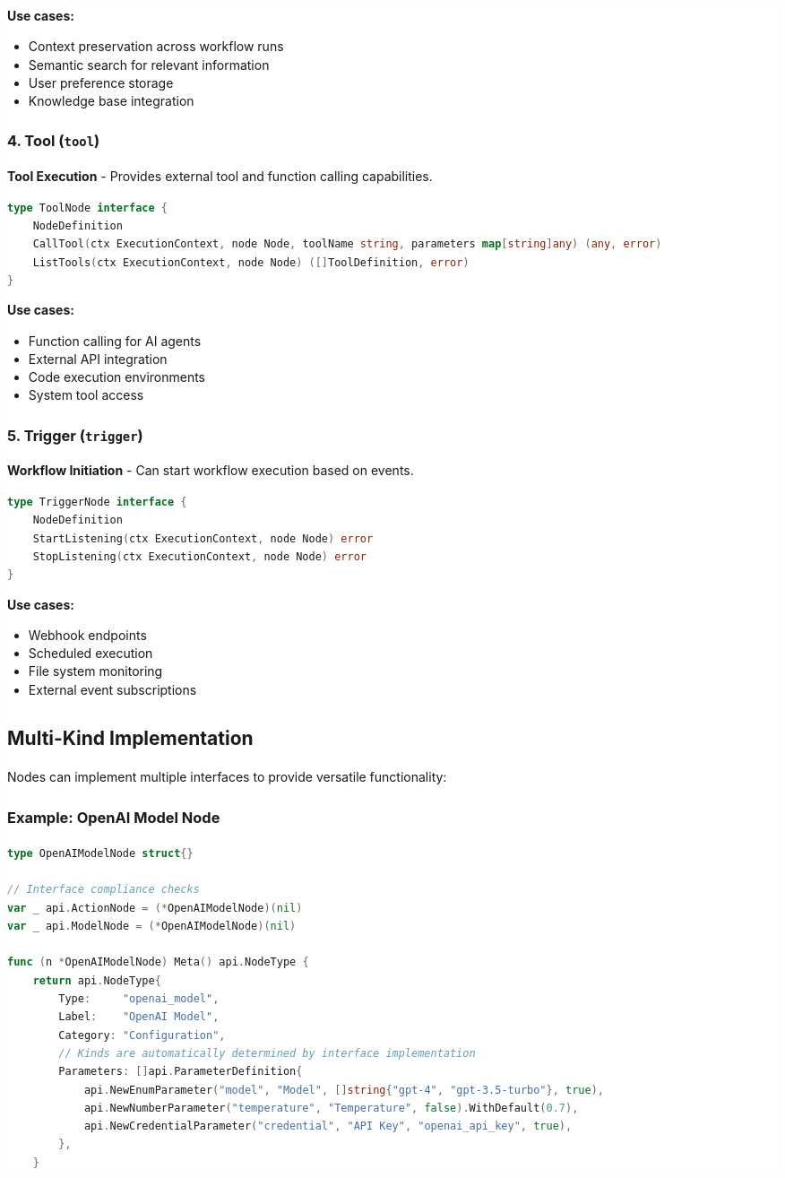 **Use cases:**
- Context preservation across workflow runs
- Semantic search for relevant information
- User preference storage
- Knowledge base integration

### 4. Tool (`tool`)
**Tool Execution** - Provides external tool and function calling capabilities.

```go
type ToolNode interface {
    NodeDefinition
    CallTool(ctx ExecutionContext, node Node, toolName string, parameters map[string]any) (any, error)
    ListTools(ctx ExecutionContext, node Node) ([]ToolDefinition, error)
}
```

**Use cases:**
- Function calling for AI agents
- External API integration
- Code execution environments
- System tool access

### 5. Trigger (`trigger`)
**Workflow Initiation** - Can start workflow execution based on events.

```go
type TriggerNode interface {
    NodeDefinition
    StartListening(ctx ExecutionContext, node Node) error
    StopListening(ctx ExecutionContext, node Node) error
}
```

**Use cases:**
- Webhook endpoints
- Scheduled execution
- File system monitoring
- External event subscriptions

## Multi-Kind Implementation

Nodes can implement multiple interfaces to provide versatile functionality:

### Example: OpenAI Model Node

```go
type OpenAIModelNode struct{}

// Interface compliance checks
var _ api.ActionNode = (*OpenAIModelNode)(nil)
var _ api.ModelNode = (*OpenAIModelNode)(nil)

func (n *OpenAIModelNode) Meta() api.NodeType {
    return api.NodeType{
        Type:     "openai_model",
        Label:    "OpenAI Model",
        Category: "Configuration",
        // Kinds are automatically determined by interface implementation
        Parameters: []api.ParameterDefinition{
            api.NewEnumParameter("model", "Model", []string{"gpt-4", "gpt-3.5-turbo"}, true),
            api.NewNumberParameter("temperature", "Temperature", false).WithDefault(0.7),
            api.NewCredentialParameter("credential", "API Key", "openai_api_key", true),
        },
    }
```